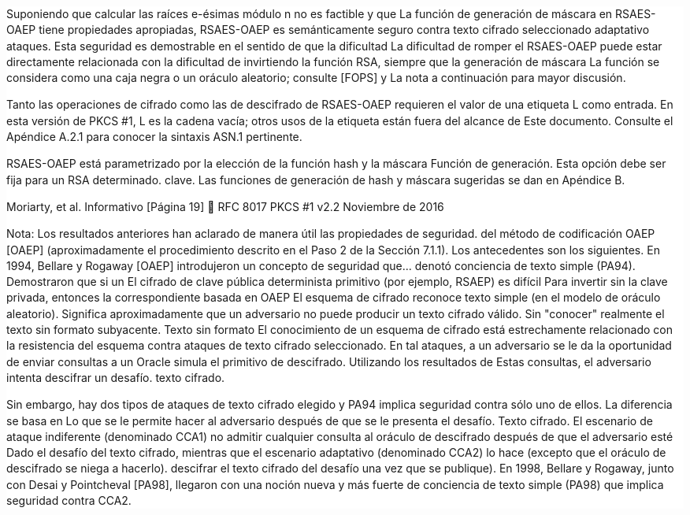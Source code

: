    Suponiendo que calcular las raíces e-ésimas módulo n no es factible y que
   La función de generación de máscara en RSAES-OAEP tiene propiedades apropiadas,
   RSAES-OAEP es semánticamente seguro contra texto cifrado seleccionado adaptativo
   ataques. Esta seguridad es demostrable en el sentido de que la dificultad
   La dificultad de romper el RSAES-OAEP puede estar directamente relacionada con la dificultad de
   invirtiendo la función RSA, siempre que la generación de máscara
   La función se considera como una caja negra o un oráculo aleatorio; consulte [FOPS] y
   La nota a continuación para mayor discusión.

   Tanto las operaciones de cifrado como las de descifrado de RSAES-OAEP requieren
   el valor de una etiqueta L como entrada. En esta versión de PKCS #1, L es
   la cadena vacía; otros usos de la etiqueta están fuera del alcance de
   Este documento. Consulte el Apéndice A.2.1 para conocer la sintaxis ASN.1 pertinente.

   RSAES-OAEP está parametrizado por la elección de la función hash y la máscara
   Función de generación. Esta opción debe ser fija para un RSA determinado.
   clave. Las funciones de generación de hash y máscara sugeridas se dan en
   Apéndice B.






Moriarty, et al. Informativo [Página 19]

RFC 8017 PKCS #1 v2.2 Noviembre de 2016


   Nota: Los resultados anteriores han aclarado de manera útil las propiedades de seguridad.
   del método de codificación OAEP [OAEP] (aproximadamente el procedimiento descrito
   en el Paso 2 de la Sección 7.1.1). Los antecedentes son los siguientes. En 1994,
   Bellare y Rogaway [OAEP] introdujeron un concepto de seguridad que...
   denotó conciencia de texto simple (PA94). Demostraron que si un
   El cifrado de clave pública determinista primitivo (por ejemplo, RSAEP) es difícil
   Para invertir sin la clave privada, entonces la correspondiente basada en OAEP
   El esquema de cifrado reconoce texto simple (en el modelo de oráculo aleatorio).
   Significa aproximadamente que un adversario no puede producir un texto cifrado válido.
   Sin "conocer" realmente el texto sin formato subyacente. Texto sin formato
   El conocimiento de un esquema de cifrado está estrechamente relacionado con la
   resistencia del esquema contra ataques de texto cifrado seleccionado. En tal
   ataques, a un adversario se le da la oportunidad de enviar consultas a un
   Oracle simula el primitivo de descifrado. Utilizando los resultados de
   Estas consultas, el adversario intenta descifrar un desafío.
   texto cifrado.

   Sin embargo, hay dos tipos de ataques de texto cifrado elegido y PA94
   implica seguridad contra sólo uno de ellos. La diferencia se basa en
   Lo que se le permite hacer al adversario después de que se le presenta el desafío.
   Texto cifrado. El escenario de ataque indiferente (denominado CCA1) no
   admitir cualquier consulta al oráculo de descifrado después de que el adversario esté
   Dado el desafío del texto cifrado, mientras que el escenario adaptativo
   (denominado CCA2) lo hace (excepto que el oráculo de descifrado se niega a hacerlo).
   descifrar el texto cifrado del desafío una vez que se publique). En 1998,
   Bellare y Rogaway, junto con Desai y Pointcheval [PA98], llegaron
   con una noción nueva y más fuerte de conciencia de texto simple (PA98) que
   implica seguridad contra CCA2.
